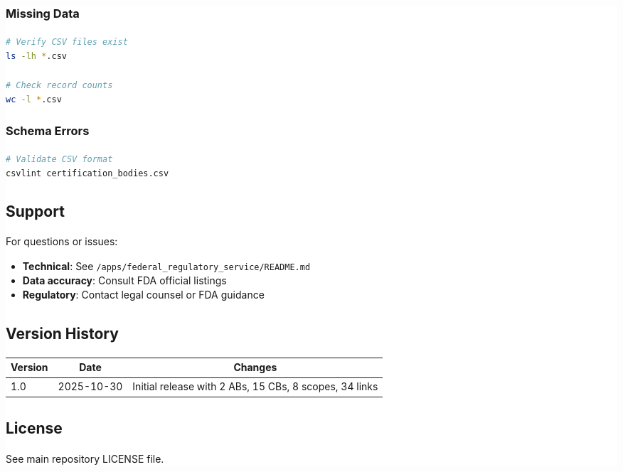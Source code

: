### Missing Data

```bash
# Verify CSV files exist
ls -lh *.csv

# Check record counts
wc -l *.csv
```

### Schema Errors

```bash
# Validate CSV format
csvlint certification_bodies.csv
```

## Support

For questions or issues:
- **Technical**: See `/apps/federal_regulatory_service/README.md`
- **Data accuracy**: Consult FDA official listings
- **Regulatory**: Contact legal counsel or FDA guidance

## Version History

| Version | Date | Changes |
|---------|------|---------|
| 1.0 | 2025-10-30 | Initial release with 2 ABs, 15 CBs, 8 scopes, 34 links |

## License

See main repository LICENSE file.

